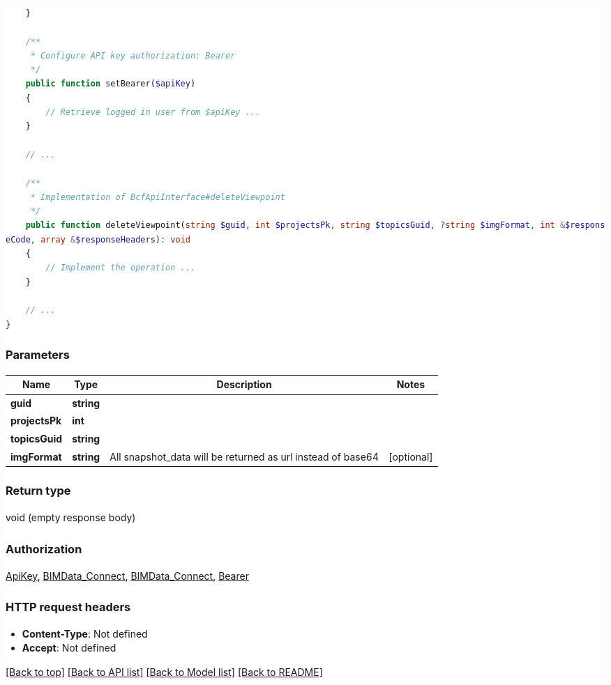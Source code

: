 ```php
    }

    /**
     * Configure API key authorization: Bearer
     */
    public function setBearer($apiKey)
    {
        // Retrieve logged in user from $apiKey ...
    }

    // ...

    /**
     * Implementation of BcfApiInterface#deleteViewpoint
     */
    public function deleteViewpoint(string $guid, int $projectsPk, string $topicsGuid, ?string $imgFormat, int &$responseCode, array &$responseHeaders): void
    {
        // Implement the operation ...
    }

    // ...
}
```

### Parameters

Name | Type | Description  | Notes
------------- | ------------- | ------------- | -------------
 **guid** | **string**|  |
 **projectsPk** | **int**|  |
 **topicsGuid** | **string**|  |
 **imgFormat** | **string**| All snapshot_data will be returned as url instead of base64 | [optional]

### Return type

void (empty response body)

### Authorization

[ApiKey](../../README.md#ApiKey), [BIMData_Connect](../../README.md#BIMData_Connect), [BIMData_Connect](../../README.md#BIMData_Connect), [Bearer](../../README.md#Bearer)

### HTTP request headers

 - **Content-Type**: Not defined
 - **Accept**: Not defined

[[Back to top]](#) [[Back to API list]](../../README.md#documentation-for-api-endpoints) [[Back to Model list]](../../README.md#documentation-for-models) [[Back to README]](../../README.md)
